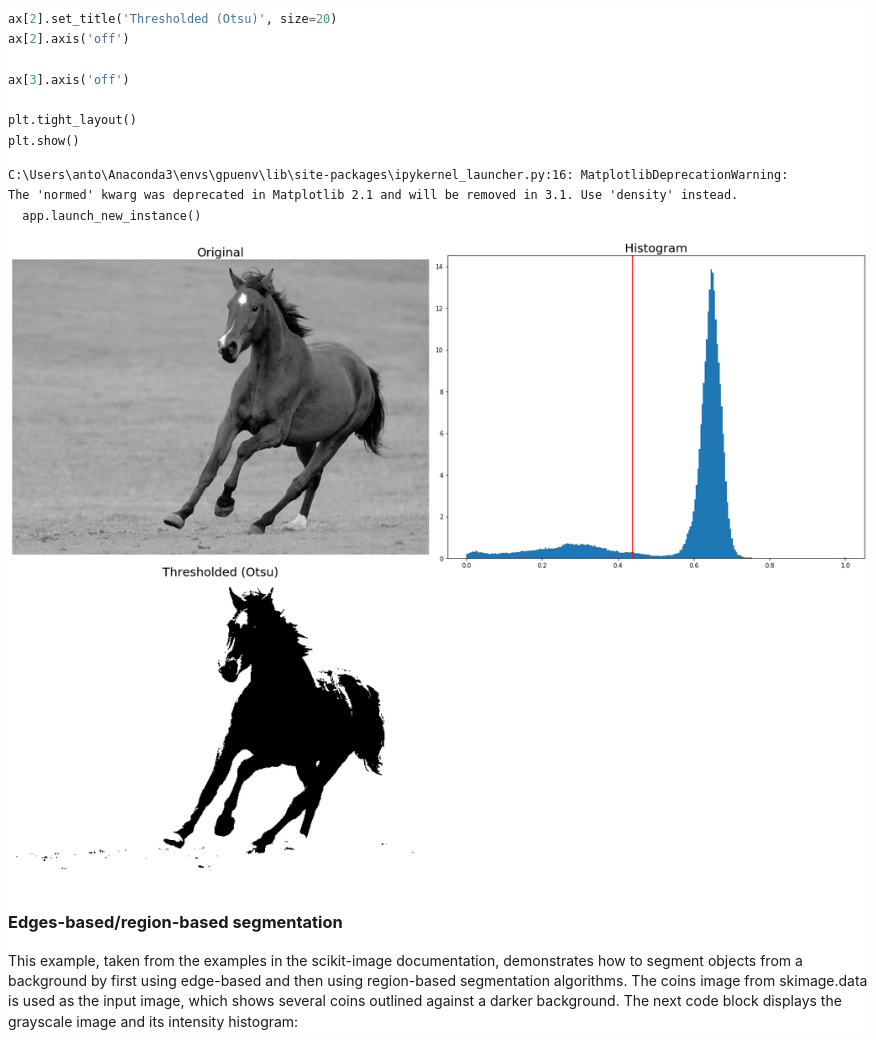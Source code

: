 ```python
ax[2].set_title('Thresholded (Otsu)', size=20)
ax[2].axis('off')

ax[3].axis('off')

plt.tight_layout()
plt.show()
```

    C:\Users\anto\Anaconda3\envs\gpuenv\lib\site-packages\ipykernel_launcher.py:16: MatplotlibDeprecationWarning: 
    The 'normed' kwarg was deprecated in Matplotlib 2.1 and will be removed in 3.1. Use 'density' instead.
      app.launch_new_instance()



![png](img/Chapter8/output_7_1.png)


### Edges-based/region-based segmentation                                                        
This example, taken from the examples in the scikit-image documentation, demonstrates how to segment objects from a background by first using edge-based and then using region-based segmentation algorithms. The coins image from skimage.data is used as the input image, which shows several coins outlined against a darker background. The next code block displays the grayscale image and its intensity histogram:
